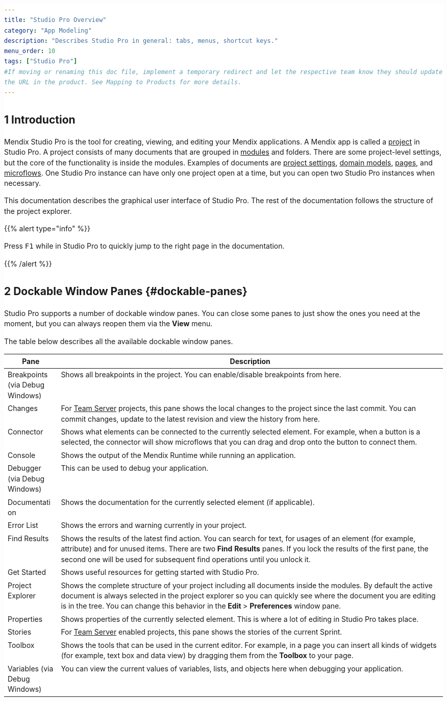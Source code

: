 ```yaml
---
title: "Studio Pro Overview"
category: "App Modeling"
description: "Describes Studio Pro in general: tabs, menus, shortcut keys."
menu_order: 10
tags: ["Studio Pro"]
#If moving or renaming this doc file, implement a temporary redirect and let the respective team know they should update the URL in the product. See Mapping to Products for more details.
---
```


## 1 Introduction

Mendix Studio Pro is the tool for creating, viewing, and editing your Mendix applications. A Mendix app is called a [project](project) in Studio Pro. A project consists of many documents that are grouped in [modules](modules) and folders. There are some project-level settings, but the core of the functionality is inside the modules. Examples of documents are [project settings](project-settings), [domain models](domain-model), [pages](pages), and [microflows](microflows). One Studio Pro instance can have only one project open at a time, but you can open two Studio Pro instances when necessary.

This documentation describes the graphical user interface of Studio Pro. The rest of the documentation follows the structure of the project explorer.

{{% alert type="info" %}}

Press <kbd>F1</kbd> while in Studio Pro to quickly jump to the right page in the documentation.

{{% /alert %}}

## 2 Dockable Window Panes {#dockable-panes}

Studio Pro supports a number of dockable window panes. You can close some panes to just show the ones you need at the moment, but you can always reopen them via the **View** menu. 

The table below describes all the available dockable window panes.

| Pane | Description |
| --- | --- |
| Breakpoints (via Debug Windows) | Shows all breakpoints in the project. You can enable/disable breakpoints from here. |
| Changes | For [Team Server](/developerportal/develop/team-server) projects, this pane shows the local changes to the project since the last commit. You can commit changes, update to the latest revision and view the history from here. |
| Connector | Shows what elements can be connected to the currently selected element. For example, when a button is a selected, the connector will show microflows that you can drag and drop onto the button to connect them. |
| Console | Shows the output of the Mendix Runtime while running an application. |
| Debugger (via Debug Windows) | This can be used to debug your application. |
| Documentation | Shows the documentation for the currently selected element (if applicable). |
| Error List | Shows the errors and warning currently in your project. |
| Find Results | Shows the results of the latest find action. You can search for text, for usages of an element (for example, attribute) and for unused items. There are two **Find Results** panes. If you lock the results of the first pane, the second one will be used for subsequent find operations until you unlock it. |
| Get Started | Shows useful resources for getting started with Studio Pro. |
| Project Explorer | Shows the complete structure of your project including all documents inside the modules. By default the active document is always selected in the project explorer so you can quickly see where the document you are editing is in the tree. You can change this behavior in the **Edit** > **Preferences** window pane. |
| Properties | Shows properties of the currently selected element. This is where a lot of editing in Studio Pro takes place. |
| Stories | For [Team Server](/developerportal/develop/team-server) enabled projects, this pane shows the stories of the current Sprint. |
| Toolbox | Shows the tools that can be used in the current editor. For example, in a page you can insert all kinds of widgets (for example, text box and data view) by dragging them from the **Toolbox** to your page. |
| Variables (via Debug Windows) | You can view the current values of variables, lists, and objects here when debugging your application. |
